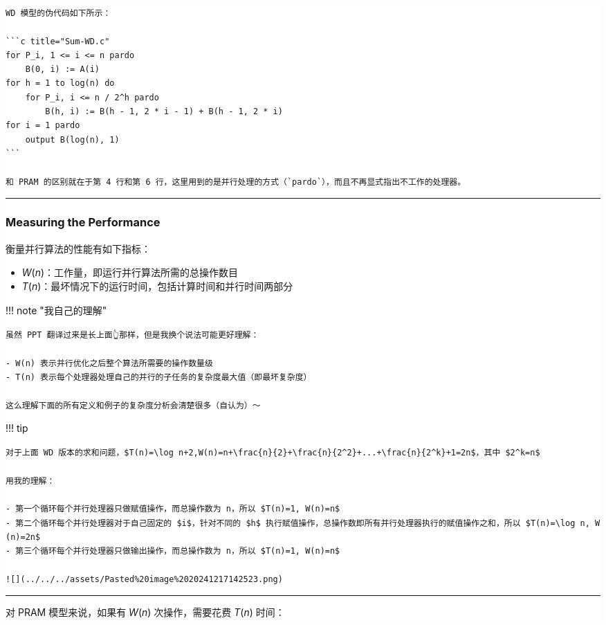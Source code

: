 	WD 模型的伪代码如下所示：
	
	```c title="Sum-WD.c"
	for P_i, 1 <= i <= n pardo
	    B(0, i) := A(i)
	for h = 1 to log(n) do
	    for P_i, i <= n / 2^h pardo
	        B(h, i) := B(h - 1, 2 * i - 1) + B(h - 1, 2 * i)
	for i = 1 pardo
	    output B(log(n), 1)
	```
	
	和 PRAM 的区别就在于第 4 行和第 6 行，这里用到的是并行处理的方式（`pardo`），而且不再显式指出不工作的处理器。
***
### Measuring the Performance

衡量并行算法的性能有如下指标：

- $W(n)$：工作量，即运行并行算法所需的总操作数目
- $T(n)$：最坏情况下的运行时间，包括计算时间和并行时间两部分

!!! note "我自己的理解"

	虽然 PPT 翻译过来是长上面👆那样，但是我换个说法可能更好理解：
	
	- W(n) 表示并行优化之后整个算法所需要的操作数量级
	- T(n) 表示每个处理器处理自己的并行的子任务的复杂度最大值（即最坏复杂度）
	
	这么理解下面的所有定义和例子的复杂度分析会清楚很多（自认为）～

!!! tip

	对于上面 WD 版本的求和问题，$T(n)=\log n+2,W(n)=n+\frac{n}{2}+\frac{n}{2^2}+...+\frac{n}{2^k}+1=2n$，其中 $2^k=n$
	
	用我的理解：
	
	- 第一个循环每个并行处理器只做赋值操作，而总操作数为 n，所以 $T(n)=1, W(n)=n$
	- 第二个循环每个并行处理器对于自己固定的 $i$，针对不同的 $h$ 执行赋值操作，总操作数即所有并行处理器执行的赋值操作之和，所以 $T(n)=\log n, W(n)=2n$
	- 第三个循环每个并行处理器只做输出操作，而总操作数为 n，所以 $T(n)=1, W(n)=n$
	
	![](../../../assets/Pasted%20image%2020241217142523.png)
***
对 PRAM 模型来说，如果有 $W(n)$ 次操作，需要花费 $T(n)$ 时间：
